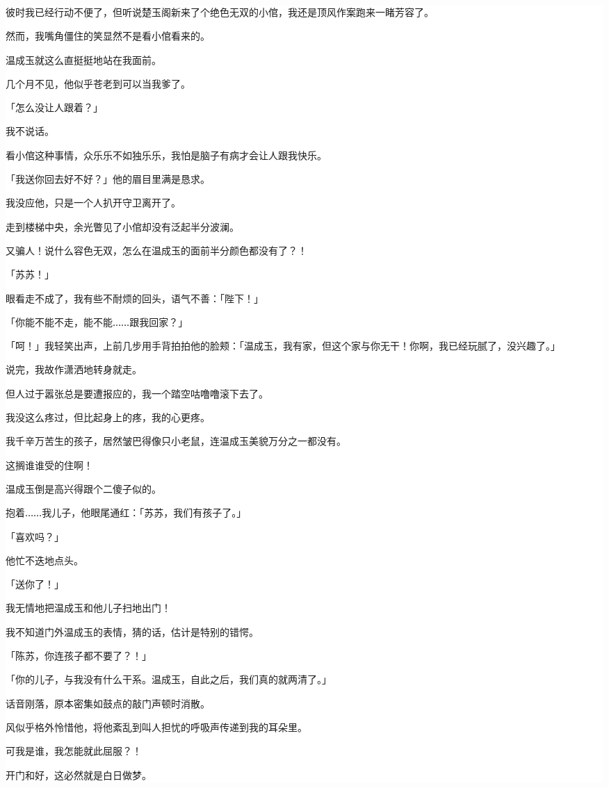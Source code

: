 彼时我已经行动不便了，但听说楚玉阁新来了个绝色无双的小倌，我还是顶风作案跑来一睹芳容了。

然而，我嘴角僵住的笑显然不是看小倌看来的。

温成玉就这么直挺挺地站在我面前。

几个月不见，他似乎苍老到可以当我爹了。

「怎么没让人跟着？」

我不说话。

看小倌这种事情，众乐乐不如独乐乐，我怕是脑子有病才会让人跟我快乐。

「我送你回去好不好？」他的眉目里满是恳求。

我没应他，只是一个人扒开守卫离开了。

走到楼梯中央，余光瞥见了小倌却没有泛起半分波澜。

又骗人！说什么容色无双，怎么在温成玉的面前半分颜色都没有了？！

「苏苏！」

眼看走不成了，我有些不耐烦的回头，语气不善：「陛下！」

「你能不能不走，能不能……跟我回家？」

「呵！」我轻笑出声，上前几步用手背拍拍他的脸颊：「温成玉，我有家，但这个家与你无干！你啊，我已经玩腻了，没兴趣了。」

说完，我故作潇洒地转身就走。

但人过于嚣张总是要遭报应的，我一个踏空咕噜噜滚下去了。

我没这么疼过，但比起身上的疼，我的心更疼。

我千辛万苦生的孩子，居然皱巴得像只小老鼠，连温成玉美貌万分之一都没有。

这搁谁谁受的住啊！

温成玉倒是高兴得跟个二傻子似的。

抱着……我儿子，他眼尾通红：「苏苏，我们有孩子了。」

「喜欢吗？」

他忙不迭地点头。

「送你了！」

我无情地把温成玉和他儿子扫地出门！

我不知道门外温成玉的表情，猜的话，估计是特别的错愕。

「陈苏，你连孩子都不要了？！」

「你的儿子，与我没有什么干系。温成玉，自此之后，我们真的就两清了。」

话音刚落，原本密集如鼓点的敲门声顿时消散。

风似乎格外怜惜他，将他紊乱到叫人担忧的呼吸声传递到我的耳朵里。

可我是谁，我怎能就此屈服？！

开门和好，这必然就是白日做梦。
